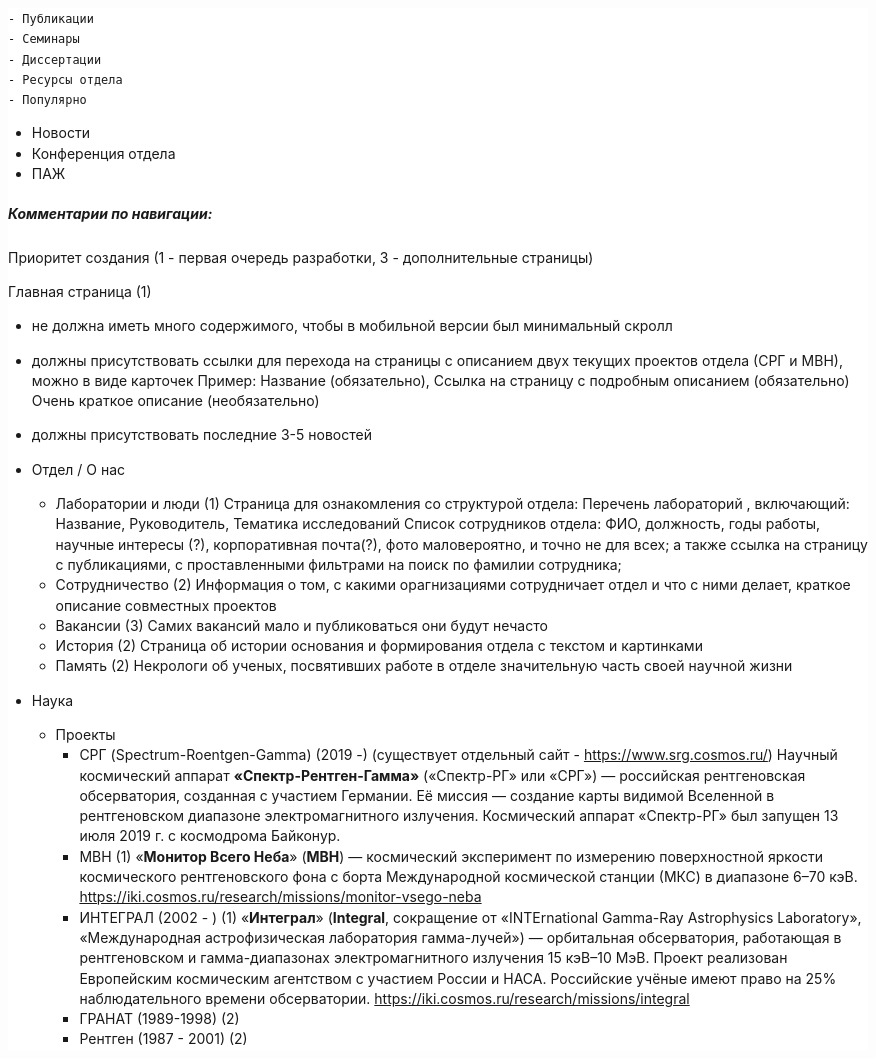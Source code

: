 	- Публикации
	- Семинары
	- Диссертации
	- Ресурсы отдела
	- Популярно
- Новости
- Конференция отдела
- ПАЖ 

##### Комментарии по навигации:

Приоритет создания  (1 - первая очередь разработки, 3 - дополнительные страницы)

Главная страница (1)
-  не должна иметь много содержимого, чтобы в мобильной версии был минимальный скролл
- должны присутствовать ссылки для перехода на страницы с описанием двух текущих проектов отдела (СРГ и МВН), можно в виде карточек 
		Пример: 
		Название (обязательно), 
		Ссылка на страницу с подробным описанием (обязательно)
		Очень краткое описание (необязательно)
- должны присутствовать последние 3-5 новостей 


- Отдел / О нас
	- Лаборатории и люди (1)
			Страница для ознакомления со структурой отдела: Перечень лабораторий , включающий:
				Название, Руководитель, Тематика исследований
			Список сотрудников отдела:
				ФИО, должность, годы работы, научные интересы (?), корпоративная почта(?), фото маловероятно, и точно не для всех;
				а также ссылка на страницу с  публикациями, с проставленными фильтрами на поиск по фамилии сотрудника; 
	- Сотрудничество (2)
		Информация о том, с какими орагнизациями сотрудничает отдел и что с ними делает, краткое описание совместных проектов 
	- Вакансии (3)
		Самих вакансий мало и публиковаться они будут нечасто
	- История (2)
		Страница об истории основания и формирования отдела с текстом и картинками
	- Память (2)
		Некрологи об ученых, посвятивших работе в отделе значительную часть своей научной жизни
- Наука 
	- Проекты
		- СРГ (Spectrum-Roentgen-Gamma) (2019 -) (существует отдельный сайт - https://www.srg.cosmos.ru/)
			Научный космический аппарат **«Спектр-Рентген-Гамма»** («Спектр-РГ» или «СРГ») — российская рентгеновская обсерватория, созданная с участием Германии. Её миссия — создание карты видимой Вселенной в рентгеновском диапазоне электромагнитного излучения. Космический аппарат «Спектр-РГ» был запущен 13 июля 2019 г. с космодрома Байконур.
		- МВН (1)
			«**Монитор Всего Неба**» (**МВН**) — космический эксперимент по измерению поверхностной яркости космического рентгеновского фона с борта Международной космической станции (МКС) в диапазоне 6–70 кэВ.
			https://iki.cosmos.ru/research/missions/monitor-vsego-neba
		- ИНТЕГРАЛ (2002 - ) (1)
			«**Интеграл**» (**Integral**, сокращение от «INTErnational Gamma-Ray Astrophysics Laboratory», «Международная астрофизическая лаборатория гамма-лучей») — орбитальная обсерватория, работающая в рентгеновском и гамма-диапазонах электромагнитного излучения 15 кэВ–10 МэВ. Проект реализован Европейским космическим агентством с участием России и НАСА. Российские учёные имеют право на 25% наблюдательного времени обсерватории.
			https://iki.cosmos.ru/research/missions/integral
		- ГРАНАТ (1989-1998) (2)
		- Рентген (1987 - 2001) (2)
		